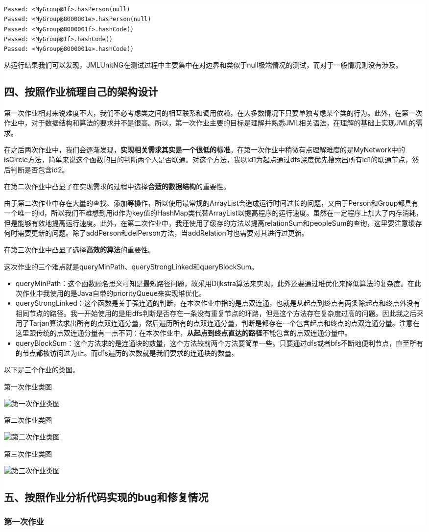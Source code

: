 ```
Passed: <MyGroup@1f>.hasPerson(null)
Passed: <MyGroup@8000001e>.hasPerson(null)
Passed: <MyGroup@8000001f>.hashCode()
Passed: <MyGroup@1f>.hashCode()
Passed: <MyGroup@8000001e>.hashCode()
```

从运行结果我们可以发现，JMLUnitNG在测试过程中主要集中在对边界和类似于null极端情况的测试，而对于一般情况则没有涉及。



## 四、按照作业梳理自己的架构设计

第一次作业相对来说难度不大，我们不必考虑类之间的相互联系和调用依赖，在大多数情况下只要单独考虑某个类的行为。此外，在第一次作业中，对于数据结构和算法的要求并不是很高。所以，第一次作业主要的目标是理解并熟悉JML相关语法，在理解的基础上实现JML的需求。

在之后两次作业中，我们会逐渐发现，**实现相关需求其实是一个很低的标准**。在第一次作业中稍微有点理解难度的是MyNetwork中的isCircle方法，简单来说这个函数的目的判断两个人是否联通。对这个方法，我以id1为起点通过dfs深度优先搜索出所有id1的联通节点，然后判断是否包含id2。

在第二次作业中凸显了在实现需求的过程中选择**合适的数据结构**的重要性。

由于第二次作业中存在大量的查找、添加等操作，所以使用最常规的ArrayList会造成运行时间过长的问题，又由于Person和Group都具有一个唯一的id，所以我们不难想到用id作为key值的HashMap类代替ArrayList以提高程序的运行速度。虽然在一定程序上加大了内存消耗，但是能够有效地提高运行速度。此外，在第二次作业中，我还使用了缓存的方法以提高relationSum和peopleSum的查询，这里要注意缓存何时需要更新的问题。除了addPerson和delPerson方法，当addRelation时也需要对其进行过更新。

在第三次作业中凸显了选择**高效的算法**的重要性。

这次作业的三个难点就是queryMinPath、queryStrongLinked和queryBlockSum。

- queryMinPath：这个函数~~顾名思义~~可知是最短路径问题，故采用Dijkstra算法来实现，此外还要通过堆优化来降低算法的复杂度。在此次作业中我使用的是Java自带的priorityQueue来实现堆优化。
- queryStrongLinked：这个函数是关于强连通的判断，在本次作业中指的是点双连通，也就是从起点到终点有两条除起点和终点外没有相同节点的路径。我一开始使用的是用dfs判断是否存在一条没有重复节点的环路，但是这个方法存在复杂度过高的问题。因此我之后采用了Tarjan算法求出所有的点双连通分量，然后遍历所有的点双连通分量，判断是都存在一个包含起点和终点的点双连通分量。注意在这里跟传统的点双连通分量有一点不同：在本次作业中，**从起点到终点直达的路径**不能包含的点双连通分量中。
- queryBlockSum：这个方法求的是连通块的数量，这个方法较前两个方法要简单一些。只要通过dfs或者bfs不断地便利节点，直至所有的节点都被访问过为止。而dfs遍历的次数就是我们要求的连通块的数量。

以下是三个作业的类图。

第一次作业类图

![第一次作业类图](https://picgo-imagehosting-1259129674.cos.ap-beijing.myqcloud.com/OO/Unit3/hw9_uml.png)

第二次作业类图

![第二次作业类图](https://picgo-imagehosting-1259129674.cos.ap-beijing.myqcloud.com/OO/Unit3/hw10_uml.png)

第三次作业类图

![第三次作业类图](https://picgo-imagehosting-1259129674.cos.ap-beijing.myqcloud.com/OO/Unit3/hw11_uml.png)



## 五、按照作业分析代码实现的bug和修复情况

### 第一次作业
